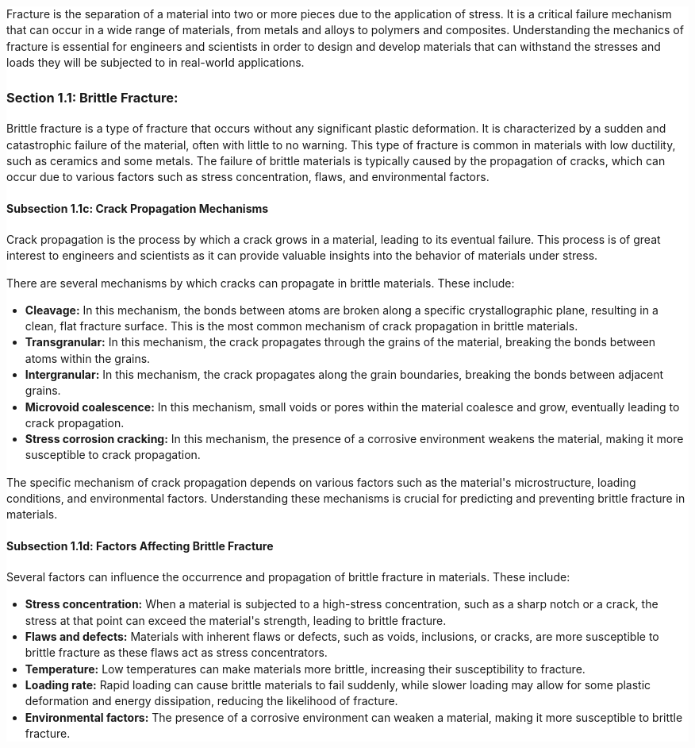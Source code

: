 Fracture is the separation of a material into two or more pieces due to the application of stress. It is a critical failure mechanism that can occur in a wide range of materials, from metals and alloys to polymers and composites. Understanding the mechanics of fracture is essential for engineers and scientists in order to design and develop materials that can withstand the stresses and loads they will be subjected to in real-world applications.

### Section 1.1: Brittle Fracture:

Brittle fracture is a type of fracture that occurs without any significant plastic deformation. It is characterized by a sudden and catastrophic failure of the material, often with little to no warning. This type of fracture is common in materials with low ductility, such as ceramics and some metals. The failure of brittle materials is typically caused by the propagation of cracks, which can occur due to various factors such as stress concentration, flaws, and environmental factors.

#### Subsection 1.1c: Crack Propagation Mechanisms

Crack propagation is the process by which a crack grows in a material, leading to its eventual failure. This process is of great interest to engineers and scientists as it can provide valuable insights into the behavior of materials under stress.

There are several mechanisms by which cracks can propagate in brittle materials. These include:

- **Cleavage:** In this mechanism, the bonds between atoms are broken along a specific crystallographic plane, resulting in a clean, flat fracture surface. This is the most common mechanism of crack propagation in brittle materials.
- **Transgranular:** In this mechanism, the crack propagates through the grains of the material, breaking the bonds between atoms within the grains.
- **Intergranular:** In this mechanism, the crack propagates along the grain boundaries, breaking the bonds between adjacent grains.
- **Microvoid coalescence:** In this mechanism, small voids or pores within the material coalesce and grow, eventually leading to crack propagation.
- **Stress corrosion cracking:** In this mechanism, the presence of a corrosive environment weakens the material, making it more susceptible to crack propagation.

The specific mechanism of crack propagation depends on various factors such as the material's microstructure, loading conditions, and environmental factors. Understanding these mechanisms is crucial for predicting and preventing brittle fracture in materials.

#### Subsection 1.1d: Factors Affecting Brittle Fracture

Several factors can influence the occurrence and propagation of brittle fracture in materials. These include:

- **Stress concentration:** When a material is subjected to a high-stress concentration, such as a sharp notch or a crack, the stress at that point can exceed the material's strength, leading to brittle fracture.
- **Flaws and defects:** Materials with inherent flaws or defects, such as voids, inclusions, or cracks, are more susceptible to brittle fracture as these flaws act as stress concentrators.
- **Temperature:** Low temperatures can make materials more brittle, increasing their susceptibility to fracture.
- **Loading rate:** Rapid loading can cause brittle materials to fail suddenly, while slower loading may allow for some plastic deformation and energy dissipation, reducing the likelihood of fracture.
- **Environmental factors:** The presence of a corrosive environment can weaken a material, making it more susceptible to brittle fracture.
